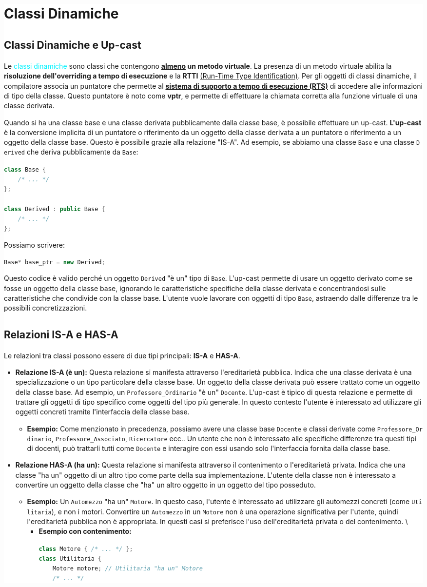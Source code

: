 # Classi Dinamiche

## **Classi Dinamiche e Up-cast**

Le <font color="#00f3ff">classi dinamiche</font> sono classi che contengono **<u>almeno</u> un metodo virtuale**. La presenza di un metodo virtuale abilita la **risoluzione dell'overriding a tempo di esecuzione** e la **RTTI** <u>(Run-Time Type Identification)</u>. Per gli oggetti di classi dinamiche, il compilatore associa un puntatore che permette al <u>**sistema di supporto a tempo di esecuzione (RTS)**</u> di accedere alle informazioni di tipo della classe. Questo puntatore è noto come **vptr**, e permette di effettuare la chiamata corretta alla funzione virtuale di una classe derivata.

Quando si ha una classe base e una classe derivata pubblicamente dalla classe base, è possibile effettuare un up-cast. **L'up-cast** è la conversione implicita di un puntatore o riferimento da un oggetto della classe derivata a un puntatore o riferimento a un oggetto della classe base. Questo è possibile grazie alla relazione "IS-A".
Ad esempio, se abbiamo una classe `Base` e una classe `Derived` che deriva pubblicamente da `Base`:

```cpp
class Base {
    /* ... */
};

class Derived : public Base {
    /* ... */
};
```
Possiamo scrivere:
```cpp
Base* base_ptr = new Derived;
```

Questo codice è valido perché un oggetto `Derived` "è un" tipo di `Base`. L'up-cast permette di usare un oggetto derivato come se fosse un oggetto della classe base, ignorando le caratteristiche specifiche della classe derivata e concentrandosi sulle caratteristiche che condivide con la classe base. L'utente vuole lavorare con oggetti di tipo `Base`, astraendo dalle differenze tra le possibili concretizzazioni.

## **Relazioni IS-A e HAS-A**
Le relazioni tra classi possono essere di due tipi principali: **IS-A** e **HAS-A**.
*   **Relazione IS-A (è un):** Questa relazione si manifesta attraverso l'ereditarietà pubblica. Indica che una classe derivata è una specializzazione o un tipo particolare della classe base.  Un oggetto della classe derivata può essere trattato come un oggetto della classe base.  Ad esempio, un `Professore_Ordinario` "è un" `Docente`. L'up-cast è tipico di questa relazione e permette di trattare gli oggetti di tipo specifico come oggetti del tipo più generale. In questo contesto l'utente è interessato ad utilizzare gli oggetti concreti tramite l'interfaccia della classe base.
    *   **Esempio:** Come menzionato in precedenza, possiamo avere una classe base `Docente` e classi derivate come `Professore_Ordinario`, `Professore_Associato`, `Ricercatore` ecc.. Un utente che non è interessato alle specifiche differenze tra questi tipi di docenti, può trattarli tutti come `Docente` e interagire con essi usando solo l'interfaccia fornita dalla classe base.

*   **Relazione HAS-A (ha un):** Questa relazione si manifesta attraverso il contenimento o l'ereditarietà privata. Indica che una classe "ha un" oggetto di un altro tipo come parte della sua implementazione. L'utente della classe non è interessato a convertire un oggetto della classe che "ha" un altro oggetto in un oggetto del tipo posseduto.
    *   **Esempio:** Un `Automezzo` "ha un" `Motore`. In questo caso, l'utente è interessato ad utilizzare gli automezzi concreti (come `Utilitaria`), e non i motori. Convertire un `Automezzo` in un `Motore` non è una operazione significativa per l'utente, quindi l'ereditarietà pubblica non è appropriata. In questi casi si preferisce l'uso dell'ereditarietà privata o del contenimento. \
        *   **Esempio con contenimento:**
            ```cpp
            class Motore { /* ... */ };
            class Utilitaria {
                Motore motore; // Utilitaria "ha un" Motore
                /* ... */